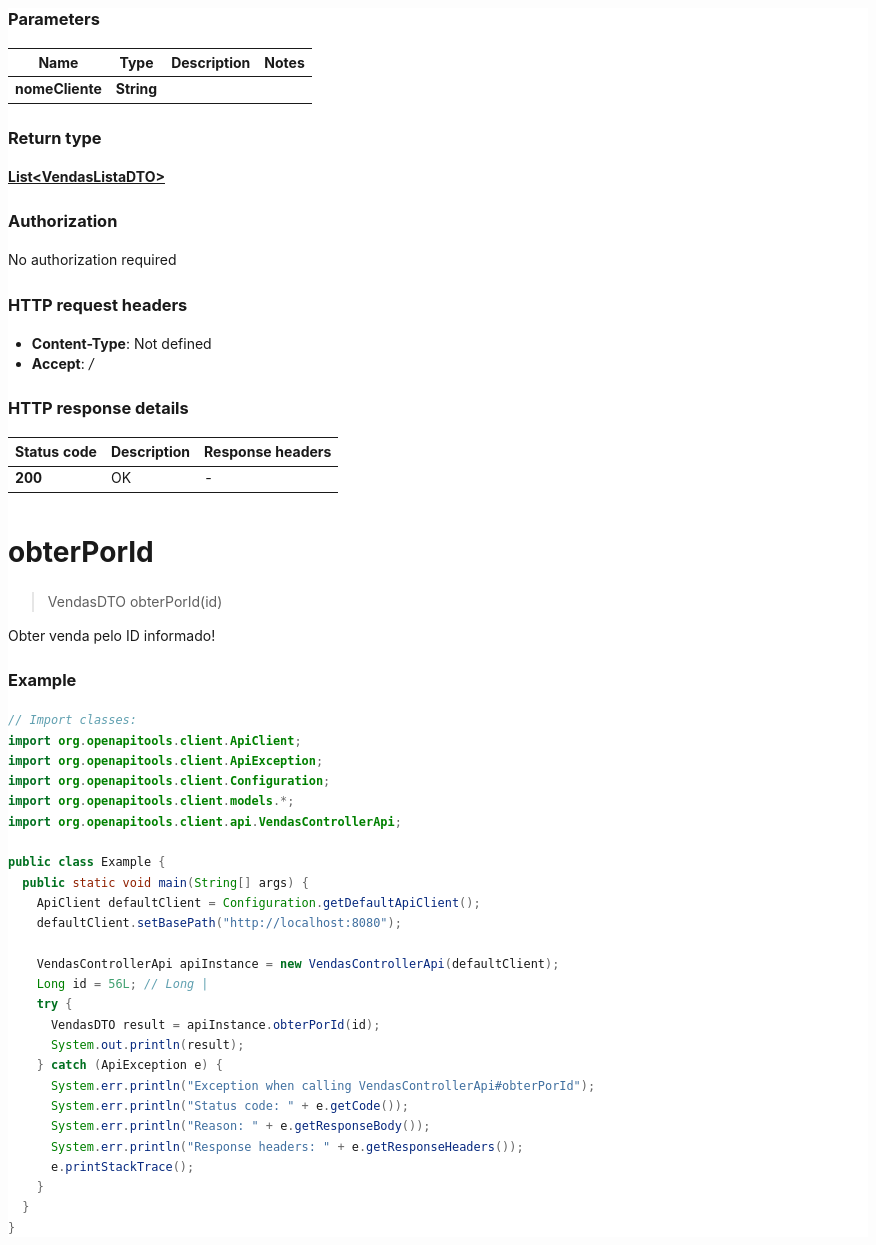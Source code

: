 ### Parameters

Name | Type | Description  | Notes
------------- | ------------- | ------------- | -------------
 **nomeCliente** | **String**|  |

### Return type

[**List&lt;VendasListaDTO&gt;**](VendasListaDTO.md)

### Authorization

No authorization required

### HTTP request headers

 - **Content-Type**: Not defined
 - **Accept**: */*

### HTTP response details
| Status code | Description | Response headers |
|-------------|-------------|------------------|
**200** | OK |  -  |

<a name="obterPorId"></a>
# **obterPorId**
> VendasDTO obterPorId(id)



Obter venda pelo ID informado!

### Example
```java
// Import classes:
import org.openapitools.client.ApiClient;
import org.openapitools.client.ApiException;
import org.openapitools.client.Configuration;
import org.openapitools.client.models.*;
import org.openapitools.client.api.VendasControllerApi;

public class Example {
  public static void main(String[] args) {
    ApiClient defaultClient = Configuration.getDefaultApiClient();
    defaultClient.setBasePath("http://localhost:8080");

    VendasControllerApi apiInstance = new VendasControllerApi(defaultClient);
    Long id = 56L; // Long | 
    try {
      VendasDTO result = apiInstance.obterPorId(id);
      System.out.println(result);
    } catch (ApiException e) {
      System.err.println("Exception when calling VendasControllerApi#obterPorId");
      System.err.println("Status code: " + e.getCode());
      System.err.println("Reason: " + e.getResponseBody());
      System.err.println("Response headers: " + e.getResponseHeaders());
      e.printStackTrace();
    }
  }
}
```
